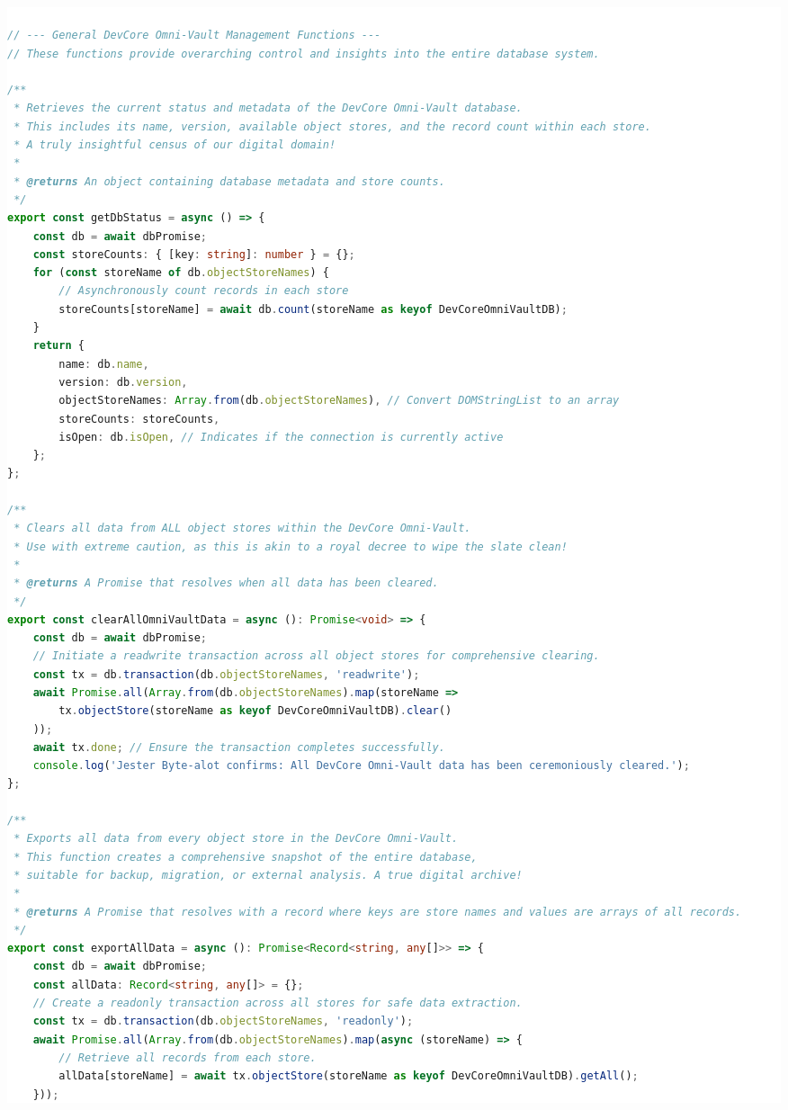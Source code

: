 ```typescript

// --- General DevCore Omni-Vault Management Functions ---
// These functions provide overarching control and insights into the entire database system.

/**
 * Retrieves the current status and metadata of the DevCore Omni-Vault database.
 * This includes its name, version, available object stores, and the record count within each store.
 * A truly insightful census of our digital domain!
 *
 * @returns An object containing database metadata and store counts.
 */
export const getDbStatus = async () => {
    const db = await dbPromise;
    const storeCounts: { [key: string]: number } = {};
    for (const storeName of db.objectStoreNames) {
        // Asynchronously count records in each store
        storeCounts[storeName] = await db.count(storeName as keyof DevCoreOmniVaultDB);
    }
    return {
        name: db.name,
        version: db.version,
        objectStoreNames: Array.from(db.objectStoreNames), // Convert DOMStringList to an array
        storeCounts: storeCounts,
        isOpen: db.isOpen, // Indicates if the connection is currently active
    };
};

/**
 * Clears all data from ALL object stores within the DevCore Omni-Vault.
 * Use with extreme caution, as this is akin to a royal decree to wipe the slate clean!
 *
 * @returns A Promise that resolves when all data has been cleared.
 */
export const clearAllOmniVaultData = async (): Promise<void> => {
    const db = await dbPromise;
    // Initiate a readwrite transaction across all object stores for comprehensive clearing.
    const tx = db.transaction(db.objectStoreNames, 'readwrite');
    await Promise.all(Array.from(db.objectStoreNames).map(storeName =>
        tx.objectStore(storeName as keyof DevCoreOmniVaultDB).clear()
    ));
    await tx.done; // Ensure the transaction completes successfully.
    console.log('Jester Byte-alot confirms: All DevCore Omni-Vault data has been ceremoniously cleared.');
};

/**
 * Exports all data from every object store in the DevCore Omni-Vault.
 * This function creates a comprehensive snapshot of the entire database,
 * suitable for backup, migration, or external analysis. A true digital archive!
 *
 * @returns A Promise that resolves with a record where keys are store names and values are arrays of all records.
 */
export const exportAllData = async (): Promise<Record<string, any[]>> => {
    const db = await dbPromise;
    const allData: Record<string, any[]> = {};
    // Create a readonly transaction across all stores for safe data extraction.
    const tx = db.transaction(db.objectStoreNames, 'readonly');
    await Promise.all(Array.from(db.objectStoreNames).map(async (storeName) => {
        // Retrieve all records from each store.
        allData[storeName] = await tx.objectStore(storeName as keyof DevCoreOmniVaultDB).getAll();
    }));
```

  [FILES_STORE_NAME]: {
  [VAULT_STORE_NAME]: {
  [ENCRYPTED_TOKENS_STORE_NAME]: {
  [CUSTOM_FEATURES_STORE_NAME]: {
  [USER_SETTINGS_STORE_NAME]: {
  [ACTIVITY_LOG_STORE_NAME]: {
  [BACKGROUND_TASKS_STORE_NAME]: {
  [NOTIFICATIONS_STORE_NAME]: {
  [CACHE_STORE_NAME]: {
  [AUDIT_TRAIL_STORE_NAME]: {
  [VERSION_CONTROL_STORE_NAME]: {
  [COLLABORATION_STORE_NAME]: {
  [ANALYTICS_STORE_NAME]: {
  [PLUGIN_CONFIGS_STORE_NAME]: {
  [TRANSACTION_LOG_STORE_NAME]: {